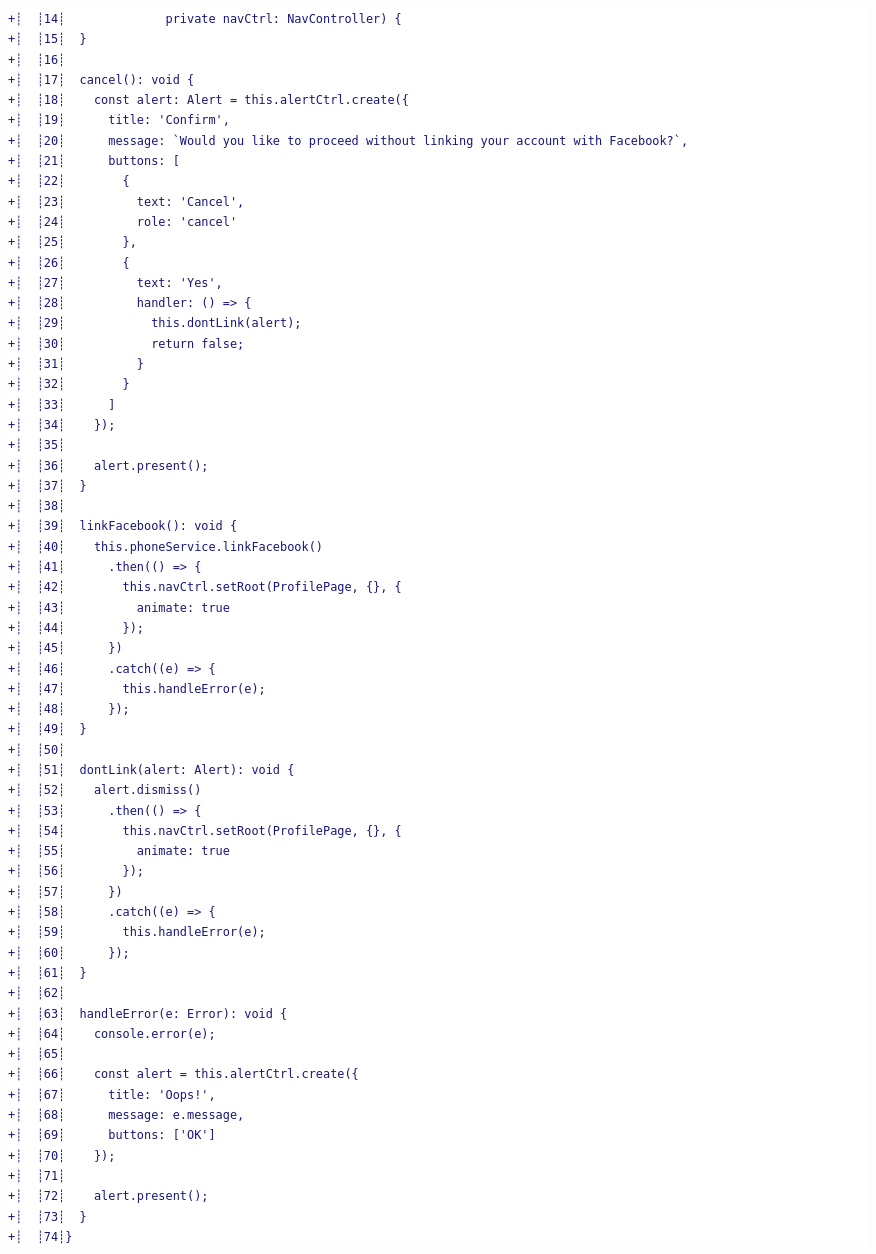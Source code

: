 ```diff
+┊  ┊14┊              private navCtrl: NavController) {
+┊  ┊15┊  }
+┊  ┊16┊
+┊  ┊17┊  cancel(): void {
+┊  ┊18┊    const alert: Alert = this.alertCtrl.create({
+┊  ┊19┊      title: 'Confirm',
+┊  ┊20┊      message: `Would you like to proceed without linking your account with Facebook?`,
+┊  ┊21┊      buttons: [
+┊  ┊22┊        {
+┊  ┊23┊          text: 'Cancel',
+┊  ┊24┊          role: 'cancel'
+┊  ┊25┊        },
+┊  ┊26┊        {
+┊  ┊27┊          text: 'Yes',
+┊  ┊28┊          handler: () => {
+┊  ┊29┊            this.dontLink(alert);
+┊  ┊30┊            return false;
+┊  ┊31┊          }
+┊  ┊32┊        }
+┊  ┊33┊      ]
+┊  ┊34┊    });
+┊  ┊35┊
+┊  ┊36┊    alert.present();
+┊  ┊37┊  }
+┊  ┊38┊
+┊  ┊39┊  linkFacebook(): void {
+┊  ┊40┊    this.phoneService.linkFacebook()
+┊  ┊41┊      .then(() => {
+┊  ┊42┊        this.navCtrl.setRoot(ProfilePage, {}, {
+┊  ┊43┊          animate: true
+┊  ┊44┊        });
+┊  ┊45┊      })
+┊  ┊46┊      .catch((e) => {
+┊  ┊47┊        this.handleError(e);
+┊  ┊48┊      });
+┊  ┊49┊  }
+┊  ┊50┊
+┊  ┊51┊  dontLink(alert: Alert): void {
+┊  ┊52┊    alert.dismiss()
+┊  ┊53┊      .then(() => {
+┊  ┊54┊        this.navCtrl.setRoot(ProfilePage, {}, {
+┊  ┊55┊          animate: true
+┊  ┊56┊        });
+┊  ┊57┊      })
+┊  ┊58┊      .catch((e) => {
+┊  ┊59┊        this.handleError(e);
+┊  ┊60┊      });
+┊  ┊61┊  }
+┊  ┊62┊
+┊  ┊63┊  handleError(e: Error): void {
+┊  ┊64┊    console.error(e);
+┊  ┊65┊
+┊  ┊66┊    const alert = this.alertCtrl.create({
+┊  ┊67┊      title: 'Oops!',
+┊  ┊68┊      message: e.message,
+┊  ┊69┊      buttons: ['OK']
+┊  ┊70┊    });
+┊  ┊71┊
+┊  ┊72┊    alert.present();
+┊  ┊73┊  }
+┊  ┊74┊}
```


[{]: <helper> (diffStep 17.3)
[}]: #
[{]: <helper> (diffStep 17.4)
[}]: #
[{]: <helper> (diffStep 17.5)
[}]: #
[{]: <helper> (diffStep 17.6)
[}]: #
[{]: <helper> (diffStep 17.7)
[}]: #
[{]: <helper> (diffStep 17.8)
[}]: #
[{]: <helper> (diffStep "17.10")
[}]: #
[{]: <helper> (diffStep 17.11)
[}]: #
[{]: <helper> (diffStep 17.12)
[}]: #
[{]: <helper> (diffStep 17.13)
[}]: #
[{]: <helper> (diffStep 17.14)
[}]: #
[{]: <helper> (diffStep 17.15)
[}]: #
[{]: <helper> (diffStep 17.17)
[}]: #
[{]: <helper> (diffStep 17.18)
[}]: #
[{]: <helper> (diffStep 17.19)
[}]: #
[{]: <helper> (diffStep 17.21)
[}]: #
[{]: <helper> (navStep nextRef="https://angular-meteor.com/tutorials/whatsapp2/ionic/summary" prevRef="https://angular-meteor.com/tutorials/whatsapp2/ionic/push-notifications")
[}]: #